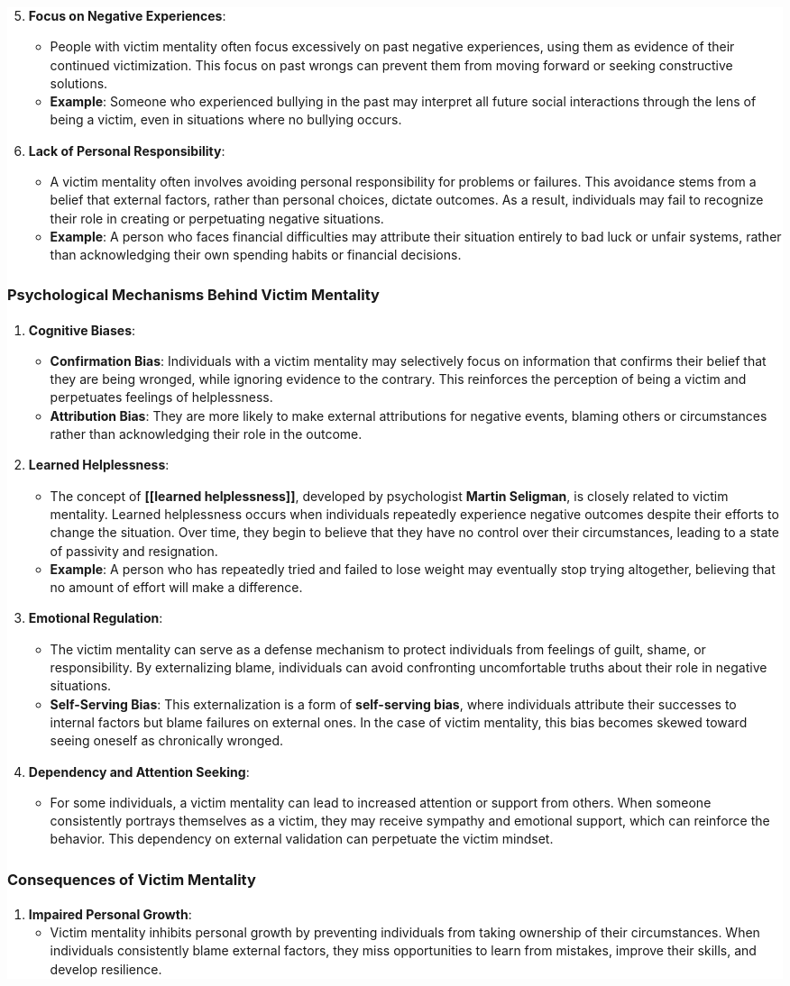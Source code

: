 5. **Focus on Negative Experiences**:
   - People with victim mentality often focus excessively on past negative experiences, using them as evidence of their continued victimization. This focus on past wrongs can prevent them from moving forward or seeking constructive solutions.
   - **Example**: Someone who experienced bullying in the past may interpret all future social interactions through the lens of being a victim, even in situations where no bullying occurs.

6. **Lack of Personal Responsibility**:
   - A victim mentality often involves avoiding personal responsibility for problems or failures. This avoidance stems from a belief that external factors, rather than personal choices, dictate outcomes. As a result, individuals may fail to recognize their role in creating or perpetuating negative situations.
   - **Example**: A person who faces financial difficulties may attribute their situation entirely to bad luck or unfair systems, rather than acknowledging their own spending habits or financial decisions.

### Psychological Mechanisms Behind Victim Mentality

1. **Cognitive Biases**:
   - **Confirmation Bias**: Individuals with a victim mentality may selectively focus on information that confirms their belief that they are being wronged, while ignoring evidence to the contrary. This reinforces the perception of being a victim and perpetuates feelings of helplessness.
   - **Attribution Bias**: They are more likely to make external attributions for negative events, blaming others or circumstances rather than acknowledging their role in the outcome.

2. **Learned Helplessness**:
   - The concept of **[[learned helplessness]]**, developed by psychologist **Martin Seligman**, is closely related to victim mentality. Learned helplessness occurs when individuals repeatedly experience negative outcomes despite their efforts to change the situation. Over time, they begin to believe that they have no control over their circumstances, leading to a state of passivity and resignation.
   - **Example**: A person who has repeatedly tried and failed to lose weight may eventually stop trying altogether, believing that no amount of effort will make a difference.

3. **Emotional Regulation**:
   - The victim mentality can serve as a defense mechanism to protect individuals from feelings of guilt, shame, or responsibility. By externalizing blame, individuals can avoid confronting uncomfortable truths about their role in negative situations.
   - **Self-Serving Bias**: This externalization is a form of **self-serving bias**, where individuals attribute their successes to internal factors but blame failures on external ones. In the case of victim mentality, this bias becomes skewed toward seeing oneself as chronically wronged.

4. **Dependency and Attention Seeking**:
   - For some individuals, a victim mentality can lead to increased attention or support from others. When someone consistently portrays themselves as a victim, they may receive sympathy and emotional support, which can reinforce the behavior. This dependency on external validation can perpetuate the victim mindset.

### Consequences of Victim Mentality

1. **Impaired Personal Growth**:
   - Victim mentality inhibits personal growth by preventing individuals from taking ownership of their circumstances. When individuals consistently blame external factors, they miss opportunities to learn from mistakes, improve their skills, and develop resilience.
